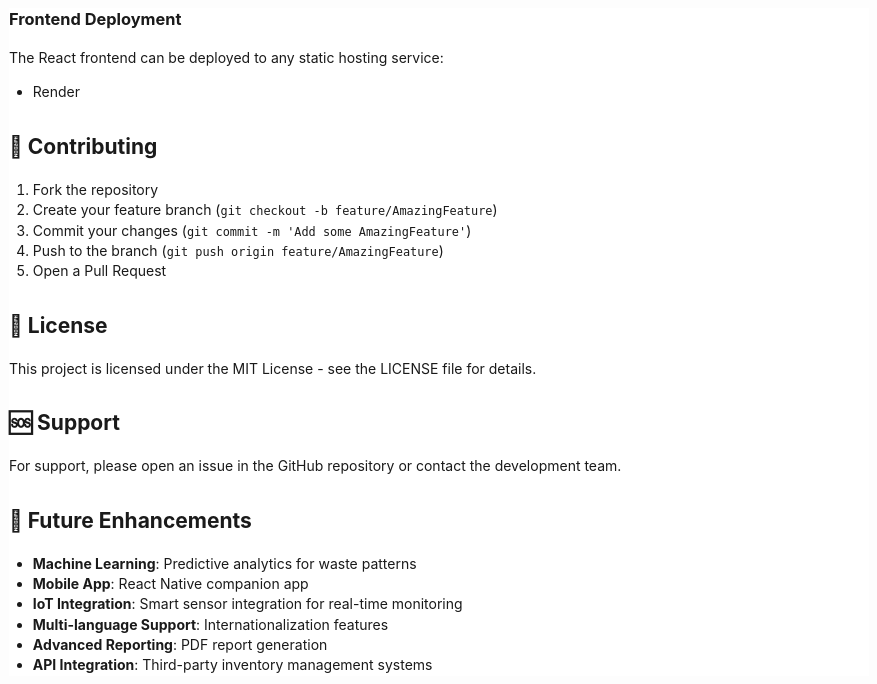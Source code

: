 ### Frontend Deployment
The React frontend can be deployed to any static hosting service:
- Render

## 🤝 Contributing

1. Fork the repository
2. Create your feature branch (`git checkout -b feature/AmazingFeature`)
3. Commit your changes (`git commit -m 'Add some AmazingFeature'`)
4. Push to the branch (`git push origin feature/AmazingFeature`)
5. Open a Pull Request

## 📝 License

This project is licensed under the MIT License - see the LICENSE file for details.

## 🆘 Support

For support, please open an issue in the GitHub repository or contact the development team.

## 🔮 Future Enhancements

- **Machine Learning**: Predictive analytics for waste patterns
- **Mobile App**: React Native companion app
- **IoT Integration**: Smart sensor integration for real-time monitoring
- **Multi-language Support**: Internationalization features
- **Advanced Reporting**: PDF report generation
- **API Integration**: Third-party inventory management systems
